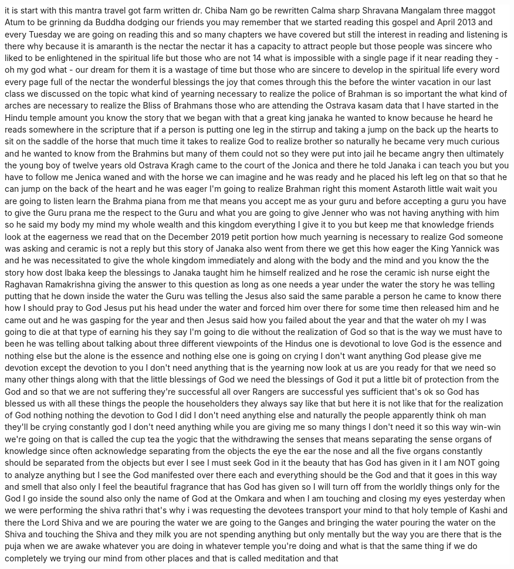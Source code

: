 it is start with this mantra travel got farm written dr. Chiba Nam go be rewritten Calma sharp Shravana Mangalam three maggot Atum to be grinning da Buddha dodging our friends you may remember that we started reading this gospel and April 2013 and every Tuesday we are going on reading this and so many chapters we have covered but still the interest in reading and listening is there why because it is amaranth is the nectar the nectar it has a capacity to attract people but those people was sincere who liked to be enlightened in the spiritual life but those who are not 14 what is impossible with a single page if it near reading they - oh my god what - our dream for them it is a wastage of time but those who are sincere to develop in the spiritual life every word every page full of the nectar the wonderful blessings the joy that comes through this the before the winter vacation in our last class we discussed on the topic what kind of yearning necessary to realize the police of Brahman is so important the what kind of arches are necessary to realize the Bliss of Brahmans those who are attending the Ostrava kasam data that I have started in the Hindu temple amount you know the story that we began with that a great king janaka he wanted to know because he heard he reads somewhere in the scripture that if a person is putting one leg in the stirrup and taking a jump on the back up the hearts to sit on the saddle of the horse that much time it takes to realize God to realize brother so naturally he became very much curious and he wanted to know from the Brahmins but many of them could not so they were put into jail he became angry then ultimately the young boy of twelve years old Ostrava Kragh came to the court of the Jonica and there he told Janaka i can teach you but you have to follow me Jenica waned and with the horse we can imagine and he was ready and he placed his left leg on that so that he can jump on the back of the heart and he was eager I'm going to realize Brahman right this moment Astaroth little wait wait you are going to listen learn the Brahma piana from me that means you accept me as your guru and before accepting a guru you have to give the Guru prana me the respect to the Guru and what you are going to give Jenner who was not having anything with him so he said my body my mind my whole wealth and this kingdom everything I give it to you but keep me that knowledge friends look at the eagerness we read that on the December 2019 petit portion how much yearning is necessary to realize God someone was asking and ceramic is not a reply but this story of Janaka also went from there we get this how eager the King Yannick was and he was necessitated to give the whole kingdom immediately and along with the body and the mind and you know the the story how dost Ibaka keep the blessings to Janaka taught him he himself realized and he rose the ceramic ish nurse eight the Raghavan Ramakrishna giving the answer to this question as long as one needs a year under the water the story he was telling putting that he down inside the water the Guru was telling the Jesus also said the same parable a person he came to know there how I should pray to God Jesus put his head under the water and forced him over there for some time then released him and he came out and he was gasping for the year and then Jesus said how you failed about the year and that the water oh my I was going to die at that type of earning his they say I'm going to die without the realization of God so that is the way we must have to been he was telling about talking about three different viewpoints of the Hindus one is devotional to love God is the essence and nothing else but the alone is the essence and nothing else one is going on crying I don't want anything God please give me devotion except the devotion to you I don't need anything that is the yearning now look at us are you ready for that we need so many other things along with that the little blessings of God we need the blessings of God it put a little bit of protection from the God and so that we are not suffering they're successful all over Rangers are successful yes sufficient that's ok so God has blessed us with all these things the people the householders they always say like that but here it is not like that for the realization of God nothing nothing the devotion to God I did I don't need anything else and naturally the people apparently think oh man they'll be crying constantly god I don't need anything while you are giving me so many things I don't need it so this way win-win we're going on that is called the cup tea the yogic that the withdrawing the senses that means separating the sense organs of knowledge since often acknowledge separating from the objects the eye the ear the nose and all the five organs constantly should be separated from the objects but ever I see I must seek God in it the beauty that has God has given in it I am NOT going to analyze anything but I see the God manifested over there each and everything should be the God and that it goes in this way and smell that also only I feel the beautiful fragrance that has God has given so I will turn off from the worldly things only for the God I go inside the sound also only the name of God at the Omkara and when I am touching and closing my eyes yesterday when we were performing the shiva rathri that's why i was requesting the devotees transport your mind to that holy temple of Kashi and there the Lord Shiva and we are pouring the water we are going to the Ganges and bringing the water pouring the water on the Shiva and touching the Shiva and they milk you are not spending anything but only mentally but the way you are there that is the puja when we are awake whatever you are doing in whatever temple you're doing and what is that the same thing if we do completely we trying our mind from other places and that is called meditation and that